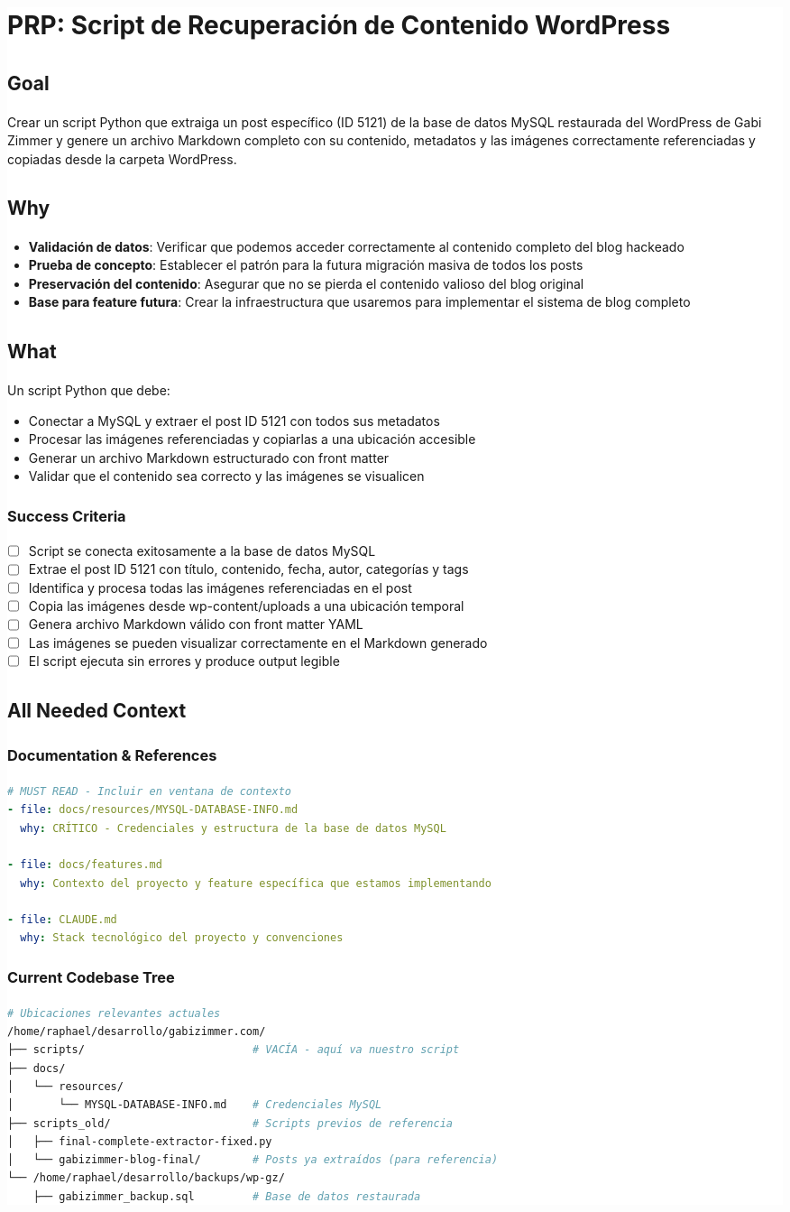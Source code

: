 # PRP: Script de Recuperación de Contenido WordPress

## Goal
Crear un script Python que extraiga un post específico (ID 5121) de la base de datos MySQL restaurada del WordPress de Gabi Zimmer y genere un archivo Markdown completo con su contenido, metadatos y las imágenes correctamente referenciadas y copiadas desde la carpeta WordPress.

## Why
- **Validación de datos**: Verificar que podemos acceder correctamente al contenido completo del blog hackeado
- **Prueba de concepto**: Establecer el patrón para la futura migración masiva de todos los posts
- **Preservación del contenido**: Asegurar que no se pierda el contenido valioso del blog original
- **Base para feature futura**: Crear la infraestructura que usaremos para implementar el sistema de blog completo

## What
Un script Python que debe:
- Conectar a MySQL y extraer el post ID 5121 con todos sus metadatos
- Procesar las imágenes referenciadas y copiarlas a una ubicación accesible
- Generar un archivo Markdown estructurado con front matter
- Validar que el contenido sea correcto y las imágenes se visualicen

### Success Criteria
- [ ] Script se conecta exitosamente a la base de datos MySQL
- [ ] Extrae el post ID 5121 con título, contenido, fecha, autor, categorías y tags
- [ ] Identifica y procesa todas las imágenes referenciadas en el post
- [ ] Copia las imágenes desde wp-content/uploads a una ubicación temporal
- [ ] Genera archivo Markdown válido con front matter YAML
- [ ] Las imágenes se pueden visualizar correctamente en el Markdown generado
- [ ] El script ejecuta sin errores y produce output legible

## All Needed Context

### Documentation & References
```yaml
# MUST READ - Incluir en ventana de contexto
- file: docs/resources/MYSQL-DATABASE-INFO.md
  why: CRÍTICO - Credenciales y estructura de la base de datos MySQL
  
- file: docs/features.md
  why: Contexto del proyecto y feature específica que estamos implementando
  
- file: CLAUDE.md
  why: Stack tecnológico del proyecto y convenciones
```

### Current Codebase Tree
```bash
# Ubicaciones relevantes actuales
/home/raphael/desarrollo/gabizimmer.com/
├── scripts/                          # VACÍA - aquí va nuestro script
├── docs/
│   └── resources/
│       └── MYSQL-DATABASE-INFO.md    # Credenciales MySQL
├── scripts_old/                      # Scripts previos de referencia
│   ├── final-complete-extractor-fixed.py
│   └── gabizimmer-blog-final/        # Posts ya extraídos (para referencia)
└── /home/raphael/desarrollo/backups/wp-gz/
    ├── gabizimmer_backup.sql         # Base de datos restaurada
```
